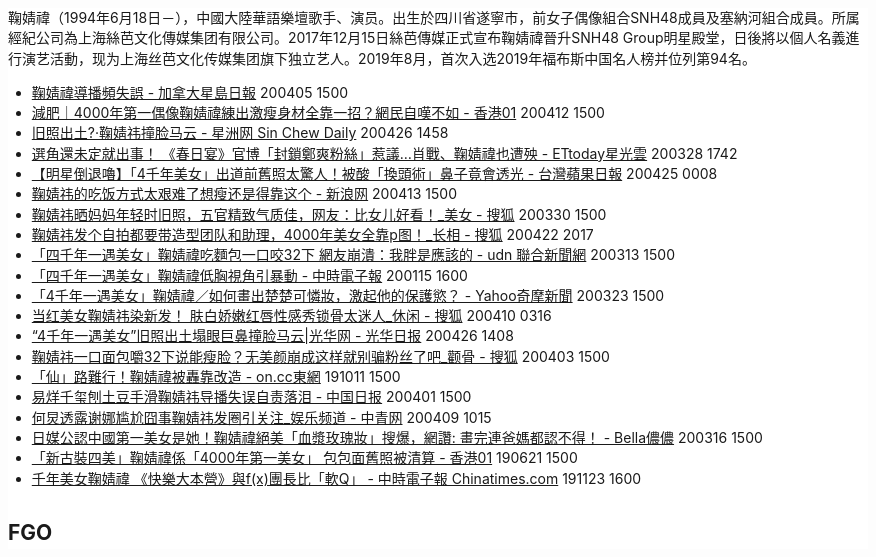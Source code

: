 鞠婧禕（1994年6月18日－），中國大陸華語樂壇歌手、演员。出生於四川省遂寧市，前女子偶像組合SNH48成員及塞納河組合成員。所属經紀公司為上海絲芭文化傳媒集团有限公司。2017年12月15日絲芭傳媒正式宣布鞠婧禕晉升SNH48 Group明星殿堂，日後將以個人名義進行演艺活動，现为上海丝芭文化传媒集团旗下独立艺人。2019年8月，首次入选2019年福布斯中国名人榜并位列第94名。
- [鞠婧禕導播頻失誤 - 加拿大星島日報](https://www.singtao.ca/4188513/2020-04-05/post-%E9%9E%A0%E5%A9%A7%E7%A6%95%E5%B0%8E%E6%92%AD%E9%A0%BB%E5%A4%B1%E8%AA%A4/ "鞠婧禕導播頻失誤 - 加拿大星島日報") 200405 1500
- [減肥｜4000年第一偶像鞠婧禕練出激瘦身材全靠一招？網民自嘆不如 - 香港01](https://www.hk01.com/%E9%96%8B%E7%BD%90/452029/%E6%B8%9B%E8%82%A5-4000%E5%B9%B4%E7%AC%AC%E4%B8%80%E5%81%B6%E5%83%8F%E9%9E%A0%E5%A9%A7%E7%A6%95%E7%B7%B4%E5%87%BA%E6%BF%80%E7%98%A6%E8%BA%AB%E6%9D%90%E5%85%A8%E9%9D%A0%E4%B8%80%E6%8B%9B-%E7%B6%B2%E6%B0%91%E8%87%AA%E5%98%86%E4%B8%8D%E5%A6%82 "減肥｜4000年第一偶像鞠婧禕練出激瘦身材全靠一招？網民自嘆不如 - 香港01") 200412 1500
- [旧照出土?‧鞠婧祎撞脸马云 - 星洲网 Sin Chew Daily](https://www.sinchew.com.my/content/content_2260725.html "旧照出土?‧鞠婧祎撞脸马云 - 星洲网 Sin Chew Daily") 200426 1458
- [選角還未定就出事！ 《春日宴》官博「封鎖鄭爽粉絲」惹議…肖戰、鞠婧禕也遭殃 - ETtoday星光雲](https://star.ettoday.net/news/1678940 "選角還未定就出事！ 《春日宴》官博「封鎖鄭爽粉絲」惹議…肖戰、鞠婧禕也遭殃 - ETtoday星光雲") 200328 1742
- [【明星倒退嚕】「4千年美女」出道前舊照太驚人！被酸「換頭術」鼻子竟會透光 - 台灣蘋果日報](https://tw.appledaily.com/entertainment/20200425/FUGQSWTNSFG7CADMLRKTZBNTDI/ "【明星倒退嚕】「4千年美女」出道前舊照太驚人！被酸「換頭術」鼻子竟會透光 - 台灣蘋果日報") 200425 0008
- [鞠婧祎的吃饭方式太艰难了想瘦还是得靠这个 - 新浪网](https://fashion.sina.com.cn/b/mk/2020-04-13/0722/doc-iimxyqwa4885040.shtml "鞠婧祎的吃饭方式太艰难了想瘦还是得靠这个 - 新浪网") 200413 1500
- [鞠婧祎晒妈妈年轻时旧照，五官精致气质佳，网友：比女儿好看！_美女 - 搜狐](http://www.sohu.com/a/384129274_212928 "鞠婧祎晒妈妈年轻时旧照，五官精致气质佳，网友：比女儿好看！_美女 - 搜狐") 200330 1500
- [鞠婧祎发个自拍都要带造型团队和助理，4000年美女全靠p图！_长相 - 搜狐](http://www.sohu.com/a/390241625_386103 "鞠婧祎发个自拍都要带造型团队和助理，4000年美女全靠p图！_长相 - 搜狐") 200422 2017
- [「四千年一遇美女」鞠婧禕吃麵包一口咬32下 網友崩潰：我胖是應該的 - udn 聯合新聞網](https://udn.com/news/story/120914/4411669 "「四千年一遇美女」鞠婧禕吃麵包一口咬32下 網友崩潰：我胖是應該的 - udn 聯合新聞網") 200313 1500
- [「四千年一遇美女」鞠婧禕低胸視角引暴動 - 中時電子報](https://www.chinatimes.com/fashion/20200114001911-263901 "「四千年一遇美女」鞠婧禕低胸視角引暴動 - 中時電子報") 200115 1600
- [「4千年一遇美女」鞠婧禕／如何畫出楚楚可憐妝，激起他的保護慾？ - Yahoo奇摩新聞](https://tw.news.yahoo.com/4%E5%8D%83%E5%B9%B4-%E9%81%87%E7%BE%8E%E5%A5%B3-%E9%9E%A0%E5%A9%A7%E7%A6%95-%E5%A6%82%E4%BD%95%E7%95%AB%E5%87%BA%E6%A5%9A%E6%A5%9A%E5%8F%AF%E6%86%90%E5%A6%9D-%E6%BF%80%E8%B5%B7%E4%BB%96%E7%9A%84%E4%BF%9D%E8%AD%B7%E6%85%BE-134813257.html "「4千年一遇美女」鞠婧禕／如何畫出楚楚可憐妝，激起他的保護慾？ - Yahoo奇摩新聞") 200323 1500
- [当红美女鞠婧祎染新发！ 肤白娇嫩红唇性感秀锁骨太迷人_休闲 - 搜狐](http://www.sohu.com/a/386766548_120022 "当红美女鞠婧祎染新发！ 肤白娇嫩红唇性感秀锁骨太迷人_休闲 - 搜狐") 200410 0316
- [“4千年一遇美女”旧照出土塌眼巨鼻撞脸马云|光华网 - 光华日报](https://www.kwongwah.com.my/20200426/4%E5%8D%83%E5%B9%B4%E4%B8%80%E9%81%87%E7%BE%8E%E5%A5%B3%E6%97%A7%E7%85%A7%E5%87%BA%E5%9C%9F-%E5%A1%8C%E7%9C%BC%E5%B7%A8%E9%BC%BB%E6%92%9E%E8%84%B8%E9%A9%AC%E4%BA%91/ "“4千年一遇美女”旧照出土塌眼巨鼻撞脸马云|光华网 - 光华日报") 200426 1408
- [鞠婧祎一口面包嚼32下说能瘦脸？无美颜崩成这样就别骗粉丝了吧_颧骨 - 搜狐](http://www.sohu.com/a/385265438_102080 "鞠婧祎一口面包嚼32下说能瘦脸？无美颜崩成这样就别骗粉丝了吧_颧骨 - 搜狐") 200403 1500
- [「仙」路難行！鞠婧禕被轟靠改造 - on.cc東網](https://hk.on.cc/hk/bkn/cnt/entertainment/20191011/bkn-20191011231435683-1011_00862_001.html "「仙」路難行！鞠婧禕被轟靠改造 - on.cc東網") 191011 1500
- [易烊千玺刨土豆手滑鞠婧祎导播失误自责落泪 - 中国日报](http://fashion.chinadaily.com.cn/a/202004/01/WS5e8463d3a3107bb6b57aa303.html "易烊千玺刨土豆手滑鞠婧祎导播失误自责落泪 - 中国日报") 200401 1500
- [何炅透露谢娜尴尬囧事鞠婧祎发圈引关注_娱乐频道 - 中青网](https://fun.youth.cn/gnzx/202004/t20200409_12278967.htm "何炅透露谢娜尴尬囧事鞠婧祎发圈引关注_娱乐频道 - 中青网") 200409 1015
- [日媒公認中國第一美女是她！鞠婧禕絕美「血漿玫瑰妝」搜爆，網讚: 畫完連爸媽都認不得！ - Bella儂儂](https://www.bella.tw/articles/makeup/23265 "日媒公認中國第一美女是她！鞠婧禕絕美「血漿玫瑰妝」搜爆，網讚: 畫完連爸媽都認不得！ - Bella儂儂") 200316 1500
- [「新古裝四美」鞠婧禕係「4000年第一美女」 包包面舊照被清算 - 香港01](https://www.hk01.com/%E5%8D%B3%E6%99%82%E5%A8%9B%E6%A8%82/342924/%E6%96%B0%E5%8F%A4%E8%A3%9D%E5%9B%9B%E7%BE%8E-%E9%9E%A0%E5%A9%A7%E7%A6%95%E4%BF%82-4000%E5%B9%B4%E7%AC%AC%E4%B8%80%E7%BE%8E%E5%A5%B3-%E5%8C%85%E5%8C%85%E9%9D%A2%E8%88%8A%E7%85%A7%E8%A2%AB%E6%B8%85%E7%AE%97 "「新古裝四美」鞠婧禕係「4000年第一美女」 包包面舊照被清算 - 香港01") 190621 1500
- [千年美女鞠婧禕 《快樂大本營》與f(x)團長比「軟Q」 - 中時電子報 Chinatimes.com](https://www.chinatimes.com/realtimenews/20191123001219-260404 "千年美女鞠婧禕 《快樂大本營》與f(x)團長比「軟Q」 - 中時電子報 Chinatimes.com") 191123 1600

## FGO
